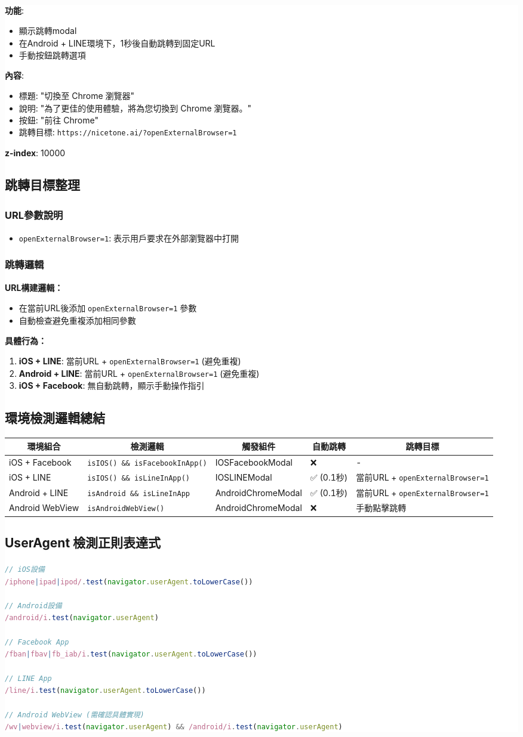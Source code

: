 **功能**:
- 顯示跳轉modal
- 在Android + LINE環境下，1秒後自動跳轉到固定URL
- 手動按鈕跳轉選項

**內容**:
- 標題: "切換至 Chrome 瀏覽器"
- 說明: "為了更佳的使用體驗，將為您切換到 Chrome 瀏覽器。"
- 按鈕: "前往 Chrome"
- 跳轉目標: `https://nicetone.ai/?openExternalBrowser=1`

**z-index**: 10000

## 跳轉目標整理

### URL參數說明
- `openExternalBrowser=1`: 表示用戶要求在外部瀏覽器中打開

### 跳轉邏輯

**URL構建邏輯：**
- 在當前URL後添加 `openExternalBrowser=1` 參數
- 自動檢查避免重複添加相同參數

**具體行為：**
1. **iOS + LINE**: 當前URL + `openExternalBrowser=1` (避免重複)
2. **Android + LINE**: 當前URL + `openExternalBrowser=1` (避免重複)
3. **iOS + Facebook**: 無自動跳轉，顯示手動操作指引

## 環境檢測邏輯總結

| 環境組合 | 檢測邏輯 | 觸發組件 | 自動跳轉 | 跳轉目標 |
|---------|---------|---------|---------|---------|
| iOS + Facebook | `isIOS() && isFacebookInApp()` | IOSFacebookModal | ❌ | - |
| iOS + LINE | `isIOS() && isLineInApp()` | IOSLINEModal | ✅ (0.1秒) | 當前URL + `openExternalBrowser=1` |
| Android + LINE | `isAndroid && isLineInApp` | AndroidChromeModal | ✅ (0.1秒) | 當前URL + `openExternalBrowser=1` |
| Android WebView | `isAndroidWebView()` | AndroidChromeModal | ❌ | 手動點擊跳轉 |

## UserAgent 檢測正則表達式

```javascript
// iOS設備
/iphone|ipad|ipod/.test(navigator.userAgent.toLowerCase())

// Android設備
/android/i.test(navigator.userAgent)

// Facebook App
/fban|fbav|fb_iab/i.test(navigator.userAgent.toLowerCase())

// LINE App
/line/i.test(navigator.userAgent.toLowerCase())

// Android WebView (需確認具體實現)
/wv|webview/i.test(navigator.userAgent) && /android/i.test(navigator.userAgent)
```
